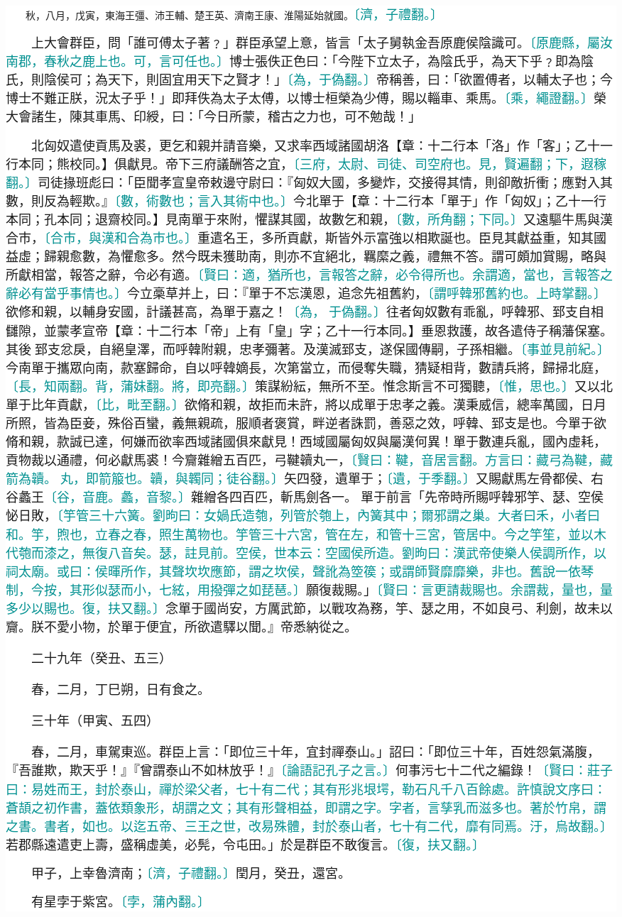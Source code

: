  　　秋，八月，戊寅，東海王彊、沛王輔、楚王英、濟南王康、淮陽延始就國。</font><font size=4px color="#009090"><font size=4px>〔濟，子禮翻。〕</font></font><font size=4px>

 　　上大會群臣，問「誰可傅太子著﹖」群臣承望上意，皆言「太子舅執金吾原鹿侯陰識可。</font><font size=4px color="#009090"><font size=4px>〔原鹿縣，屬汝南郡，春秋之鹿上也。可，言可任也。〕</font></font><font size=4px>博士張佚正色曰：「今陛下立太子，為陰氏乎，為天下乎﹖即為陰氏，則陰侯可；為天下，則固宜用天下之賢才！」</font><font size=4px color="#009090"><font size=4px>〔為，于偽翻。〕</font></font><font size=4px>帝稱善，曰：「欲置傅者，以輔太子也；今博士不難正朕，況太子乎！」即拜佚為太子太傅，以博士桓榮為少傅，賜以輜車、乘馬。</font><font size=4px color="#009090"><font size=4px>〔乘，繩證翻。〕</font></font><font size=4px>榮大會諸生，陳其車馬、印綬，曰：「今日所蒙，稽古之力也，可不勉哉！」

 　　北匈奴遣使貢馬及裘，更乞和親并請音樂，又求率西域諸國胡洛</font><span class="h"><font size=4px>【章：十二行本「洛」作「客」；乙十一行本同；熊校同。】</font></font><font size=4px>俱獻見。帝下三府議酬答之宜，</font><font size=4px color="#009090"><font size=4px>〔三府，太尉、司徒、司空府也。見，賢遍翻；下，遐稼翻。〕</font></font><font size=4px>司徒掾班彪曰：「臣聞孝宣皇帝敕邊守尉曰：『匈奴大國，多變炸，交接得其情，則卻敵折衝；應對入其數，則反為輕欺。』</font><font size=4px color="#009090"><font size=4px>〔數，術數也；言入其術中也。〕</font></font><font size=4px>今北單于</font><span class="h"><font size=4px>【章：十二行本「單于」作「匈奴」；乙十一行本同；孔本同；退齋校同。】</font></font><font size=4px>見南單于來附，懼謀其國，故數乞和親，</font><font size=4px color="#009090"><font size=4px>〔數，所角翻；下同。〕</font></font><font size=4px>又遠驅牛馬與漢合市，</font><font size=4px color="#009090"><font size=4px>〔合市，與漢和合為市也。〕</font></font><font size=4px>重遣名王，多所貢獻，斯皆外示富強以相欺誕也。臣見其獻益重，知其國益虛；歸親愈數，為懼愈多。然今既未獲助南，則亦不宜絕北，羈縻之義，禮無不答。謂可頗加賞賜，略與所獻相當，報答之辭，令必有適。</font><font size=4px color="#009090"><font size=4px>〔賢曰：適，猶所也，言報答之辭，必令得所也。余謂適，當也，言報答之辭必有當乎事情也。〕</font></font><font size=4px>今立槀草并上，曰：『單于不忘漢恩，追念先祖舊約，</font><font size=4px color="#009090"><font size=4px>〔謂呼韓邪舊約也。上時掌翻。〕</font></font><font size=4px>欲修和親，以輔身安國，計議甚高，為單于嘉之！</font><font size=4px color="#009090"><font size=4px>〔為， 于偽翻。〕</font></font><font size=4px>往者匈奴數有乖亂，呼韓邪、郅支自相讎隙，並蒙孝宣帝</font><span class="h"><font size=4px>【章：十二行本「帝」上有「皇」字；乙十一行本同。】</font></font><font size=4px>垂恩救護，故各遣侍子稱藩保塞。其後 郅支忿戾，自絕皇澤，而呼韓附親，忠孝彌著。及漢滅郅支，遂保國傳嗣，子孫相繼。</font><font size=4px color="#009090"><font size=4px>〔事並見前紀。〕</font></font><font size=4px>今南單于攜眾向南，款塞歸命，自以呼韓嫡長，次第當立，而侵奪失職，猜疑相背，數請兵將，歸掃北庭，</font><font size=4px color="#009090"><font size=4px>〔長，知兩翻。背，蒲妹翻。將，即亮翻。〕</font></font><font size=4px>策謀紛紜，無所不至。惟念斯言不可獨聽，</font><font size=4px color="#009090"><font size=4px>〔惟，思也。〕</font></font><font size=4px>又以北單于比年貢獻，</font><font size=4px color="#009090"><font size=4px>〔比，毗至翻。〕</font></font><font size=4px>欲脩和親，故拒而未許，將以成單于忠孝之義。漢秉威信，總率萬國，日月所照，皆為臣妾，殊俗百蠻，義無親疏，服順者褒賞，畔逆者誅罰，善惡之效，呼韓、郅支是也。今單于欲脩和親，款誠已達，何嫌而欲率西域諸國俱來獻見！西域國屬匈奴與屬漢何異！單于數連兵亂，國內虛耗，貢物裁以通禮，何必獻馬裘！今齎雜繒五百匹，弓鞬韥丸一，</font><font size=4px color="#009090"><font size=4px>〔贀曰：鞬，音居言翻。方言曰：藏弓為鞬，藏箭為韥。 丸，即箭箙也。韥，與韣同；徒谷翻。〕</font></font><font size=4px>矢四發，遺單于；</font><font size=4px color="#009090"><font size=4px>〔遺，于季翻。〕</font></font><font size=4px>又賜獻馬左骨都侯、右谷蠡王</font><font size=4px color="#009090"><font size=4px>〔谷，音鹿。蠡，音黎。〕</font></font><font size=4px>雜繒各四百匹，斬馬劍各一。 單于前言「先帝時所賜呼韓邪竽、瑟、空侯怭日敗，</font><font size=4px color="#009090"><font size=4px>〔竽管三十六簧。劉昫曰：女媧氏造匏，列管於匏上，內簧其中；爾邪謂之巢。大者曰禾，小者曰和。竽，煦也，立春之春，照生萬物也。竽管三十六宮，管在左，和管十三宮，管居中。今之竽笙，並以木代匏而漆之，無復八音矣。瑟，註見前。空侯，世本云：空國侯所造。劉昫曰：漢武帝使樂人侯調所作，以祠太廟。或曰：侯暉所作，其聲坎坎應節，謂之坎侯，聲訛為箜篌；或謂師賢靡靡樂，非也。舊說一依琴制，今按，其形似瑟而小，七絃，用撥彈之如琵琶。〕</font></font><font size=4px>願復裁賜。」</font><font size=4px color="#009090"><font size=4px>〔賢曰：言更請裁賜也。余謂裁，量也，量多少以賜也。復，扶又翻。〕</font></font><font size=4px>念單于國尚安，方厲武節，以戰攻為務，竽、瑟之用，不如良弓、利劍，故未以齎。朕不愛小物，於單于便宜，所欲遣驛以聞。』帝悉納從之。

 　　二十九年（癸丑、五三）

 　　春，二月，丁巳朔，日有食之。

 　　三十年（甲寅、五四）

 　　春，二月，車駕東巡。群臣上言：「即位三十年，宜封禪泰山。」詔曰：「即位三十年，百姓怨氣滿腹，『吾誰欺，欺天乎！』『曾謂泰山不如林放乎！』</font><font size=4px color="#009090"><font size=4px>〔論語記孔子之言。〕</font></font><font size=4px>何事污七十二代之編錄！</font><font size=4px color="#009090"><font size=4px>〔賢曰：莊子曰：易姓而王，封於泰山，禪於梁父者，七十有二代；其有形兆垠堮，勒石凡千八百餘處。許慎說文序曰：蒼頡之初作書，蓋依類象形，胡謂之文；其有形聲相益，即謂之字。字者，言孳乳而滋多也。著於竹帛，謂之書。書者，如也。以迄五帝、三王之世，改易殊體，封於泰山者，七十有二代，靡有同焉。汙，烏故翻。〕</font></font><font size=4px>若郡縣遠遣吏上壽，盛稱虛美，必髡，令屯田。」於是群臣不敢復言。</font><font size=4px color="#009090"><font size=4px>〔復，扶又翻。〕</font></font><font size=4px>

 　　甲子，上幸魯濟南；</font><font size=4px color="#009090"><font size=4px>〔濟，子禮翻。〕</font></font><font size=4px>閏月，癸丑，還宮。

 　　有星孛于紫宮。</font><font size=4px color="#009090"><font size=4px>〔孛，蒲內翻。〕</font></font><font size=4px>
